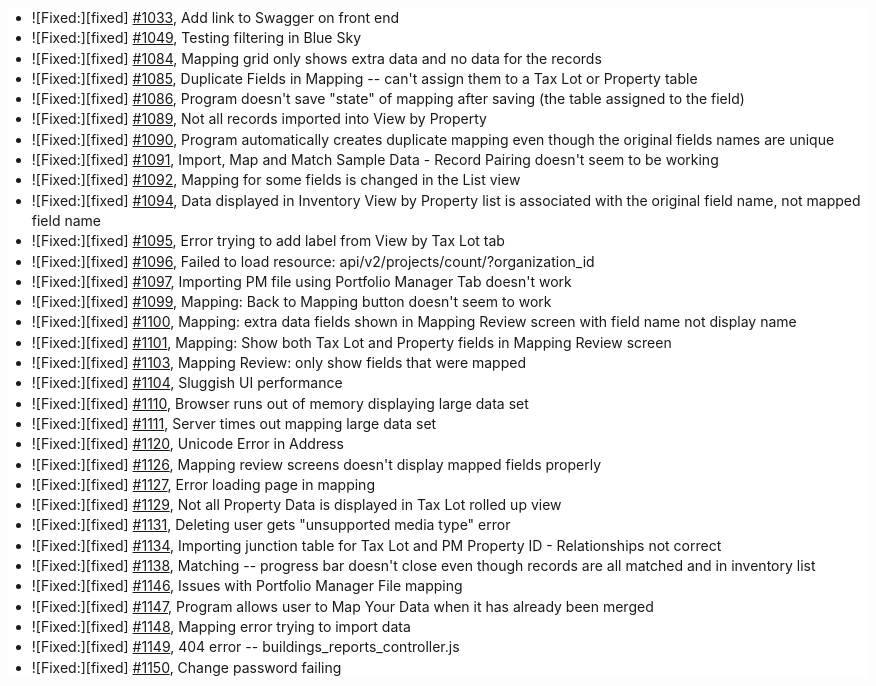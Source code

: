 - ![Fixed:][fixed] [#1033]( https://github.com/SEED-platform/seed/issues/1033 ), Add link to Swagger on front end
- ![Fixed:][fixed] [#1049]( https://github.com/SEED-platform/seed/issues/1049 ), Testing filtering in Blue Sky
- ![Fixed:][fixed] [#1084]( https://github.com/SEED-platform/seed/issues/1084 ), Mapping grid only shows extra data and no data for the records
- ![Fixed:][fixed] [#1085]( https://github.com/SEED-platform/seed/issues/1085 ), Duplicate Fields in Mapping -- can't assign them to a Tax Lot or Property table
- ![Fixed:][fixed] [#1086]( https://github.com/SEED-platform/seed/issues/1086 ), Program doesn't save "state" of mapping after saving (the table assigned to the field)
- ![Fixed:][fixed] [#1089]( https://github.com/SEED-platform/seed/issues/1089 ), Not all records imported into View by Property
- ![Fixed:][fixed] [#1090]( https://github.com/SEED-platform/seed/issues/1090 ), Program automatically creates duplicate mapping even though the original fields names are unique
- ![Fixed:][fixed] [#1091]( https://github.com/SEED-platform/seed/issues/1091 ), Import, Map and Match Sample Data - Record Pairing doesn't seem to be working
- ![Fixed:][fixed] [#1092]( https://github.com/SEED-platform/seed/issues/1092 ), Mapping for some fields is changed in the List view
- ![Fixed:][fixed] [#1094]( https://github.com/SEED-platform/seed/issues/1094 ), Data displayed in Inventory View by Property list is associated with the original field name, not mapped field name
- ![Fixed:][fixed] [#1095]( https://github.com/SEED-platform/seed/issues/1095 ), Error trying to add label from View by Tax Lot tab
- ![Fixed:][fixed] [#1096]( https://github.com/SEED-platform/seed/issues/1096 ), Failed to load resource: api/v2/projects/count/?organization_id
- ![Fixed:][fixed] [#1097]( https://github.com/SEED-platform/seed/issues/1097 ), Importing PM file using Portfolio Manager Tab doesn't work
- ![Fixed:][fixed] [#1099]( https://github.com/SEED-platform/seed/issues/1099 ), Mapping: Back to Mapping button doesn't seem to work
- ![Fixed:][fixed] [#1100]( https://github.com/SEED-platform/seed/issues/1100 ), Mapping: extra data fields shown in Mapping Review screen with field name not display name
- ![Fixed:][fixed] [#1101]( https://github.com/SEED-platform/seed/issues/1101 ), Mapping: Show both Tax Lot and Property fields in Mapping Review screen
- ![Fixed:][fixed] [#1103]( https://github.com/SEED-platform/seed/issues/1103 ), Mapping Review: only show fields that were mapped
- ![Fixed:][fixed] [#1104]( https://github.com/SEED-platform/seed/issues/1104 ), Sluggish UI performance
- ![Fixed:][fixed] [#1110]( https://github.com/SEED-platform/seed/issues/1110 ), Browser runs out of memory displaying large data set
- ![Fixed:][fixed] [#1111]( https://github.com/SEED-platform/seed/issues/1111 ), Server times out mapping large data set
- ![Fixed:][fixed] [#1120]( https://github.com/SEED-platform/seed/issues/1120 ), Unicode Error in Address
- ![Fixed:][fixed] [#1126]( https://github.com/SEED-platform/seed/issues/1126 ), Mapping review screens doesn't display mapped fields properly
- ![Fixed:][fixed] [#1127]( https://github.com/SEED-platform/seed/issues/1127 ), Error loading page in mapping
- ![Fixed:][fixed] [#1129]( https://github.com/SEED-platform/seed/issues/1129 ), Not all Property Data is displayed in Tax Lot rolled up view
- ![Fixed:][fixed] [#1131]( https://github.com/SEED-platform/seed/issues/1131 ), Deleting user gets "unsupported media type" error
- ![Fixed:][fixed] [#1134]( https://github.com/SEED-platform/seed/issues/1134 ), Importing junction table for Tax Lot and PM Property ID - Relationships not correct
- ![Fixed:][fixed] [#1138]( https://github.com/SEED-platform/seed/issues/1138 ), Matching -- progress bar doesn't close even though records are all matched and in inventory list
- ![Fixed:][fixed] [#1146]( https://github.com/SEED-platform/seed/issues/1146 ), Issues with Portfolio Manager File mapping
- ![Fixed:][fixed] [#1147]( https://github.com/SEED-platform/seed/issues/1147 ), Program allows user to Map Your Data when it has already been merged
- ![Fixed:][fixed] [#1148]( https://github.com/SEED-platform/seed/issues/1148 ), Mapping error trying to import data
- ![Fixed:][fixed] [#1149]( https://github.com/SEED-platform/seed/issues/1149 ), 404 error -- buildings_reports_controller.js
- ![Fixed:][fixed] [#1150]( https://github.com/SEED-platform/seed/issues/1150 ), Change password failing